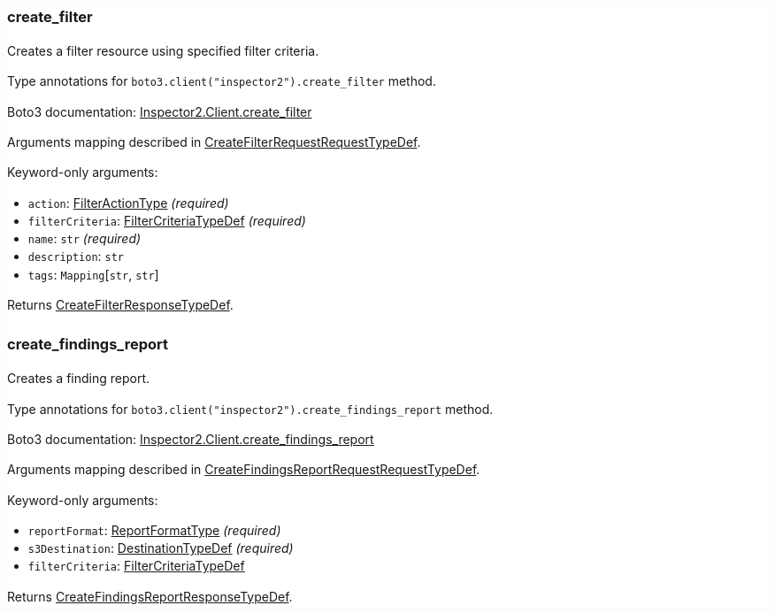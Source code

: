 <a id="create\_filter"></a>

### create_filter

Creates a filter resource using specified filter criteria.

Type annotations for `boto3.client("inspector2").create_filter` method.

Boto3 documentation:
[Inspector2.Client.create_filter](https://boto3.amazonaws.com/v1/documentation/api/latest/reference/services/inspector2.html#Inspector2.Client.create_filter)

Arguments mapping described in
[CreateFilterRequestRequestTypeDef](./type_defs.md#createfilterrequestrequesttypedef).

Keyword-only arguments:

- `action`: [FilterActionType](./literals.md#filteractiontype) *(required)*
- `filterCriteria`:
  [FilterCriteriaTypeDef](./type_defs.md#filtercriteriatypedef) *(required)*
- `name`: `str` *(required)*
- `description`: `str`
- `tags`: `Mapping`\[`str`, `str`\]

Returns
[CreateFilterResponseTypeDef](./type_defs.md#createfilterresponsetypedef).

<a id="create\_findings\_report"></a>

### create_findings_report

Creates a finding report.

Type annotations for `boto3.client("inspector2").create_findings_report`
method.

Boto3 documentation:
[Inspector2.Client.create_findings_report](https://boto3.amazonaws.com/v1/documentation/api/latest/reference/services/inspector2.html#Inspector2.Client.create_findings_report)

Arguments mapping described in
[CreateFindingsReportRequestRequestTypeDef](./type_defs.md#createfindingsreportrequestrequesttypedef).

Keyword-only arguments:

- `reportFormat`: [ReportFormatType](./literals.md#reportformattype)
  *(required)*
- `s3Destination`: [DestinationTypeDef](./type_defs.md#destinationtypedef)
  *(required)*
- `filterCriteria`:
  [FilterCriteriaTypeDef](./type_defs.md#filtercriteriatypedef)

Returns
[CreateFindingsReportResponseTypeDef](./type_defs.md#createfindingsreportresponsetypedef).

<a id="delete\_filter"></a>

